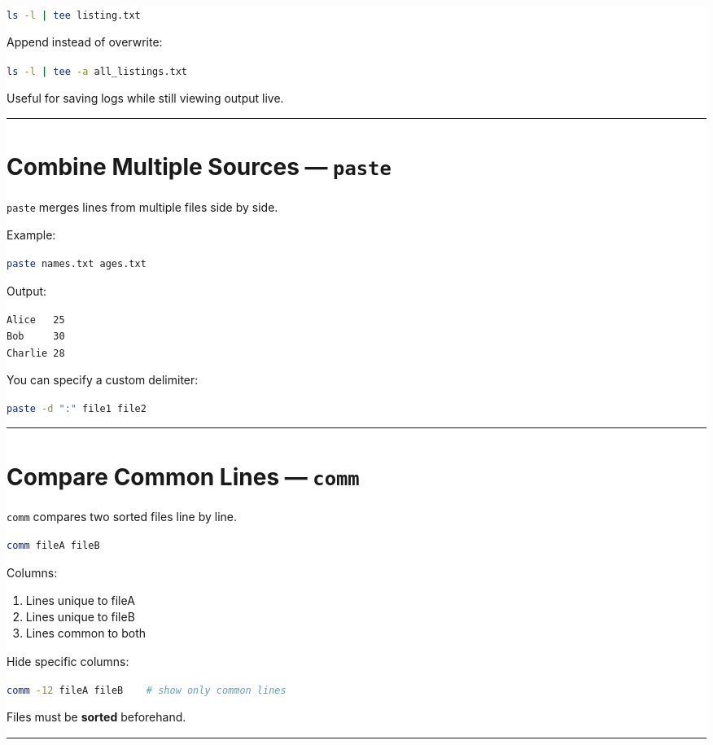 ```bash
ls -l | tee listing.txt
```

Append instead of overwrite:

```bash
ls -l | tee -a all_listings.txt
```

Useful for saving logs while still viewing output live.

---

Combine Multiple Sources — `paste`
==================================
`paste` merges lines from multiple files side by side.

Example:

```bash
paste names.txt ages.txt
```

Output:

```
Alice   25
Bob     30
Charlie 28
```

You can specify a custom delimiter:

```bash
paste -d ":" file1 file2
```

---

Compare Common Lines — `comm`
=============================
`comm` compares two sorted files line by line.

```bash
comm fileA fileB
```

Columns:
1. Lines unique to fileA
2. Lines unique to fileB
3. Lines common to both

Hide specific columns:

```bash
comm -12 fileA fileB    # show only common lines
```

Files must be **sorted** beforehand.

---
